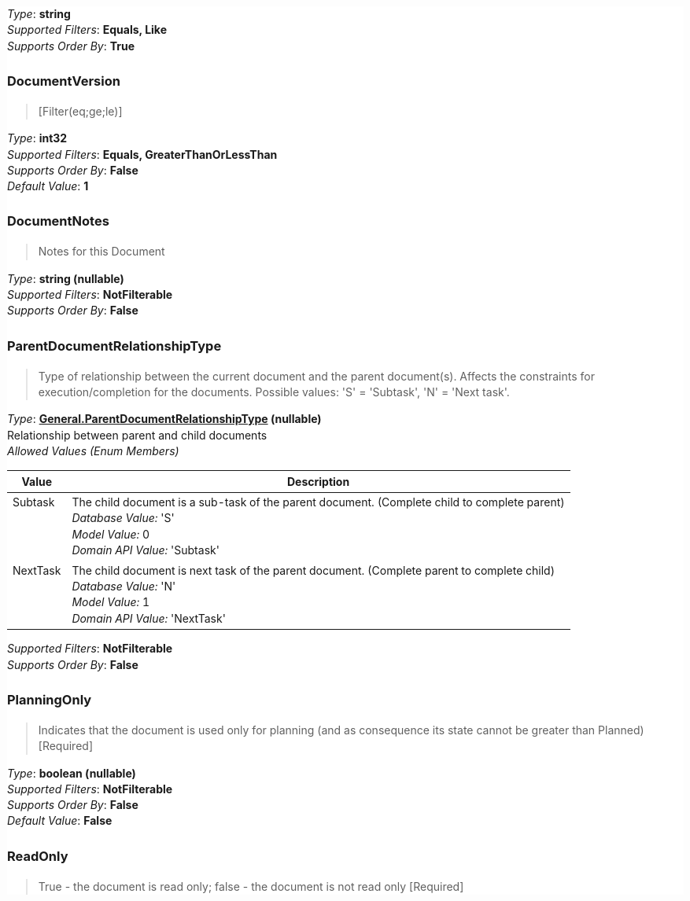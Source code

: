 _Type_: **string**  
_Supported Filters_: **Equals, Like**  
_Supports Order By_: **True**  

### DocumentVersion

> [Filter(eq;ge;le)]

_Type_: **int32**  
_Supported Filters_: **Equals, GreaterThanOrLessThan**  
_Supports Order By_: **False**  
_Default Value_: **1**  

### DocumentNotes

> Notes for this Document

_Type_: **string (nullable)**  
_Supported Filters_: **NotFilterable**  
_Supports Order By_: **False**  

### ParentDocumentRelationshipType

> Type of relationship between the current document and the parent document(s). Affects the constraints for execution/completion for the documents. Possible values: 'S' = 'Subtask', 'N' = 'Next task'.

_Type_: **[General.ParentDocumentRelationshipType](Finance.Assets.AssetOrders.md#ParentDocumentRelationshipType) (nullable)**  
Relationship between parent and child documents  
_Allowed Values (Enum Members)_  

| Value | Description |
| ---- | --- |
| Subtask | The child document is a sub-task of the parent document. (Complete child to complete parent) <br /> _Database Value:_ 'S' <br /> _Model Value:_ 0 <br /> _Domain API Value:_ 'Subtask' |
| NextTask | The child document is next task of the parent document. (Complete parent to complete child) <br /> _Database Value:_ 'N' <br /> _Model Value:_ 1 <br /> _Domain API Value:_ 'NextTask' |

_Supported Filters_: **NotFilterable**  
_Supports Order By_: **False**  

### PlanningOnly

> Indicates that the document is used only for planning (and as consequence its state cannot be greater than Planned) [Required]

_Type_: **boolean (nullable)**  
_Supported Filters_: **NotFilterable**  
_Supports Order By_: **False**  
_Default Value_: **False**  

### ReadOnly

> True - the document is read only; false - the document is not read only [Required]
